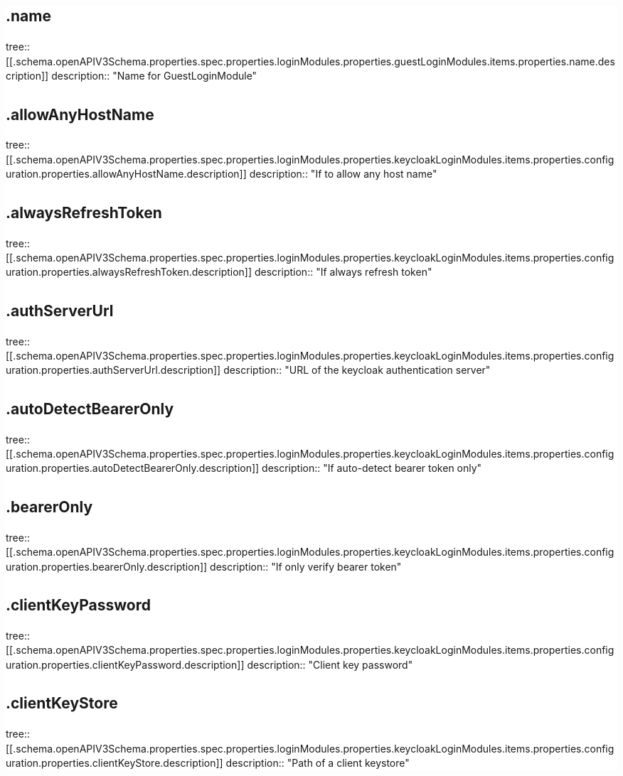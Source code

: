 
## .name

tree:: [[.schema.openAPIV3Schema.properties.spec.properties.loginModules.properties.guestLoginModules.items.properties.name.description]]
description:: "Name for GuestLoginModule"


## .allowAnyHostName

tree:: [[.schema.openAPIV3Schema.properties.spec.properties.loginModules.properties.keycloakLoginModules.items.properties.configuration.properties.allowAnyHostName.description]]
description:: "If to allow any host name"


## .alwaysRefreshToken

tree:: [[.schema.openAPIV3Schema.properties.spec.properties.loginModules.properties.keycloakLoginModules.items.properties.configuration.properties.alwaysRefreshToken.description]]
description:: "If always refresh token"


## .authServerUrl

tree:: [[.schema.openAPIV3Schema.properties.spec.properties.loginModules.properties.keycloakLoginModules.items.properties.configuration.properties.authServerUrl.description]]
description:: "URL of the keycloak authentication server"


## .autoDetectBearerOnly

tree:: [[.schema.openAPIV3Schema.properties.spec.properties.loginModules.properties.keycloakLoginModules.items.properties.configuration.properties.autoDetectBearerOnly.description]]
description:: "If auto-detect bearer token only"


## .bearerOnly

tree:: [[.schema.openAPIV3Schema.properties.spec.properties.loginModules.properties.keycloakLoginModules.items.properties.configuration.properties.bearerOnly.description]]
description:: "If only verify bearer token"


## .clientKeyPassword

tree:: [[.schema.openAPIV3Schema.properties.spec.properties.loginModules.properties.keycloakLoginModules.items.properties.configuration.properties.clientKeyPassword.description]]
description:: "Client key password"


## .clientKeyStore

tree:: [[.schema.openAPIV3Schema.properties.spec.properties.loginModules.properties.keycloakLoginModules.items.properties.configuration.properties.clientKeyStore.description]]
description:: "Path of a client keystore"
